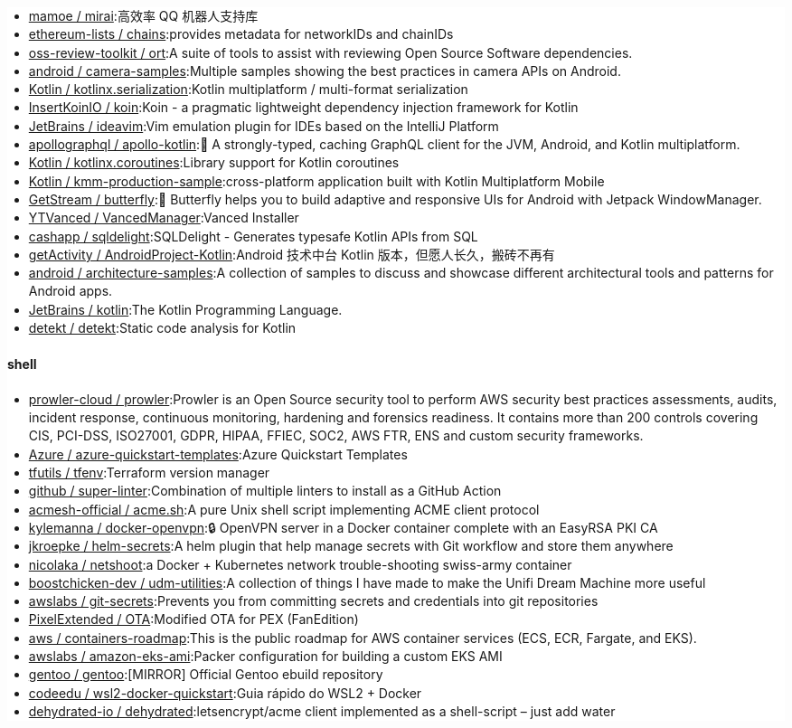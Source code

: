 * [mamoe / mirai](https://github.com/mamoe/mirai):高效率 QQ 机器人支持库
* [ethereum-lists / chains](https://github.com/ethereum-lists/chains):provides metadata for networkIDs and chainIDs
* [oss-review-toolkit / ort](https://github.com/oss-review-toolkit/ort):A suite of tools to assist with reviewing Open Source Software dependencies.
* [android / camera-samples](https://github.com/android/camera-samples):Multiple samples showing the best practices in camera APIs on Android.
* [Kotlin / kotlinx.serialization](https://github.com/Kotlin/kotlinx.serialization):Kotlin multiplatform / multi-format serialization
* [InsertKoinIO / koin](https://github.com/InsertKoinIO/koin):Koin - a pragmatic lightweight dependency injection framework for Kotlin
* [JetBrains / ideavim](https://github.com/JetBrains/ideavim):Vim emulation plugin for IDEs based on the IntelliJ Platform
* [apollographql / apollo-kotlin](https://github.com/apollographql/apollo-kotlin):🤖 A strongly-typed, caching GraphQL client for the JVM, Android, and Kotlin multiplatform.
* [Kotlin / kotlinx.coroutines](https://github.com/Kotlin/kotlinx.coroutines):Library support for Kotlin coroutines
* [Kotlin / kmm-production-sample](https://github.com/Kotlin/kmm-production-sample):cross-platform application built with Kotlin Multiplatform Mobile
* [GetStream / butterfly](https://github.com/GetStream/butterfly):🦋 Butterfly helps you to build adaptive and responsive UIs for Android with Jetpack WindowManager.
* [YTVanced / VancedManager](https://github.com/YTVanced/VancedManager):Vanced Installer
* [cashapp / sqldelight](https://github.com/cashapp/sqldelight):SQLDelight - Generates typesafe Kotlin APIs from SQL
* [getActivity / AndroidProject-Kotlin](https://github.com/getActivity/AndroidProject-Kotlin):Android 技术中台 Kotlin 版本，但愿人长久，搬砖不再有
* [android / architecture-samples](https://github.com/android/architecture-samples):A collection of samples to discuss and showcase different architectural tools and patterns for Android apps.
* [JetBrains / kotlin](https://github.com/JetBrains/kotlin):The Kotlin Programming Language.
* [detekt / detekt](https://github.com/detekt/detekt):Static code analysis for Kotlin

#### shell
* [prowler-cloud / prowler](https://github.com/prowler-cloud/prowler):Prowler is an Open Source security tool to perform AWS security best practices assessments, audits, incident response, continuous monitoring, hardening and forensics readiness. It contains more than 200 controls covering CIS, PCI-DSS, ISO27001, GDPR, HIPAA, FFIEC, SOC2, AWS FTR, ENS and custom security frameworks.
* [Azure / azure-quickstart-templates](https://github.com/Azure/azure-quickstart-templates):Azure Quickstart Templates
* [tfutils / tfenv](https://github.com/tfutils/tfenv):Terraform version manager
* [github / super-linter](https://github.com/github/super-linter):Combination of multiple linters to install as a GitHub Action
* [acmesh-official / acme.sh](https://github.com/acmesh-official/acme.sh):A pure Unix shell script implementing ACME client protocol
* [kylemanna / docker-openvpn](https://github.com/kylemanna/docker-openvpn):🔒 OpenVPN server in a Docker container complete with an EasyRSA PKI CA
* [jkroepke / helm-secrets](https://github.com/jkroepke/helm-secrets):A helm plugin that help manage secrets with Git workflow and store them anywhere
* [nicolaka / netshoot](https://github.com/nicolaka/netshoot):a Docker + Kubernetes network trouble-shooting swiss-army container
* [boostchicken-dev / udm-utilities](https://github.com/boostchicken-dev/udm-utilities):A collection of things I have made to make the Unifi Dream Machine more useful
* [awslabs / git-secrets](https://github.com/awslabs/git-secrets):Prevents you from committing secrets and credentials into git repositories
* [PixelExtended / OTA](https://github.com/PixelExtended/OTA):Modified OTA for PEX (FanEdition)
* [aws / containers-roadmap](https://github.com/aws/containers-roadmap):This is the public roadmap for AWS container services (ECS, ECR, Fargate, and EKS).
* [awslabs / amazon-eks-ami](https://github.com/awslabs/amazon-eks-ami):Packer configuration for building a custom EKS AMI
* [gentoo / gentoo](https://github.com/gentoo/gentoo):[MIRROR] Official Gentoo ebuild repository
* [codeedu / wsl2-docker-quickstart](https://github.com/codeedu/wsl2-docker-quickstart):Guia rápido do WSL2 + Docker
* [dehydrated-io / dehydrated](https://github.com/dehydrated-io/dehydrated):letsencrypt/acme client implemented as a shell-script – just add water